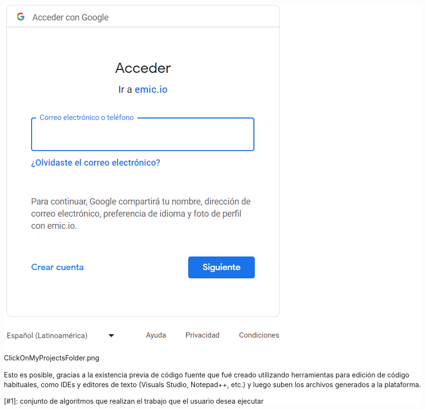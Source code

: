 ![Ingresar ](img/Login.png)

 ClickOnMyProjectsFolder.png

Esto es posible, gracias a la existencia previa de código fuente que fué creado utilizando herramientas para edición de código habituales, como IDEs y editores de texto (Visuals Studio, Notepad++, etc.) y luego suben los archivos generados a la plataforma.


[#1]: conjunto de algoritmos que realizan el trabajo que el usuario desea ejecutar
